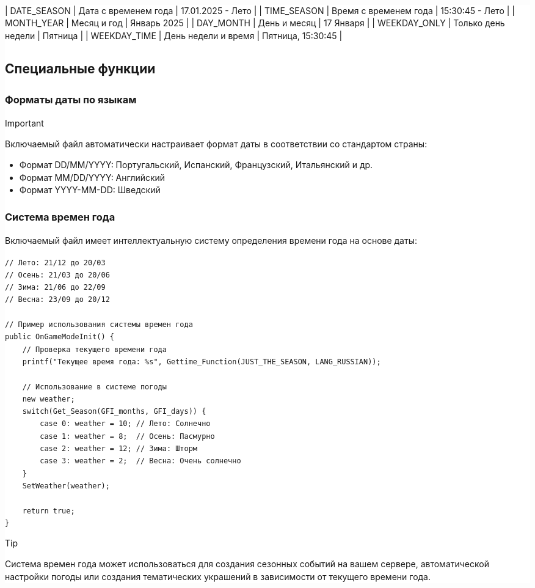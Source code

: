 | DATE_SEASON | Дата с временем года | 17.01.2025 - Лето |
| TIME_SEASON | Время с временем года | 15:30:45 - Лето |
| MONTH_YEAR | Месяц и год | Январь 2025 |
| DAY_MONTH | День и месяц | 17 Января |
| WEEKDAY_ONLY | Только день недели | Пятница |
| WEEKDAY_TIME | День недели и время | Пятница, 15:30:45 |

## Специальные функции

### Форматы даты по языкам

> [!IMPORTANT]
> Включаемый файл автоматически настраивает формат даты в соответствии со стандартом страны:
- Формат DD/MM/YYYY: Португальский, Испанский, Французский, Итальянский и др.
- Формат MM/DD/YYYY: Английский
- Формат YYYY-MM-DD: Шведский

### Система времен года
Включаемый файл имеет интеллектуальную систему определения времени года на основе даты:

```pawn
// Лето: 21/12 до 20/03
// Осень: 21/03 до 20/06
// Зима: 21/06 до 22/09
// Весна: 23/09 до 20/12

// Пример использования системы времен года
public OnGameModeInit() {
    // Проверка текущего времени года
    printf("Текущее время года: %s", Gettime_Function(JUST_THE_SEASON, LANG_RUSSIAN));

    // Использование в системе погоды
    new weather;
    switch(Get_Season(GFI_months, GFI_days)) {
        case 0: weather = 10; // Лето: Солнечно
        case 1: weather = 8;  // Осень: Пасмурно
        case 2: weather = 12; // Зима: Шторм
        case 3: weather = 2;  // Весна: Очень солнечно
    }
    SetWeather(weather);
    
    return true;
}
```

> [!TIP]
> Система времен года может использоваться для создания сезонных событий на вашем сервере, автоматической настройки погоды или создания тематических украшений в зависимости от текущего времени года.
